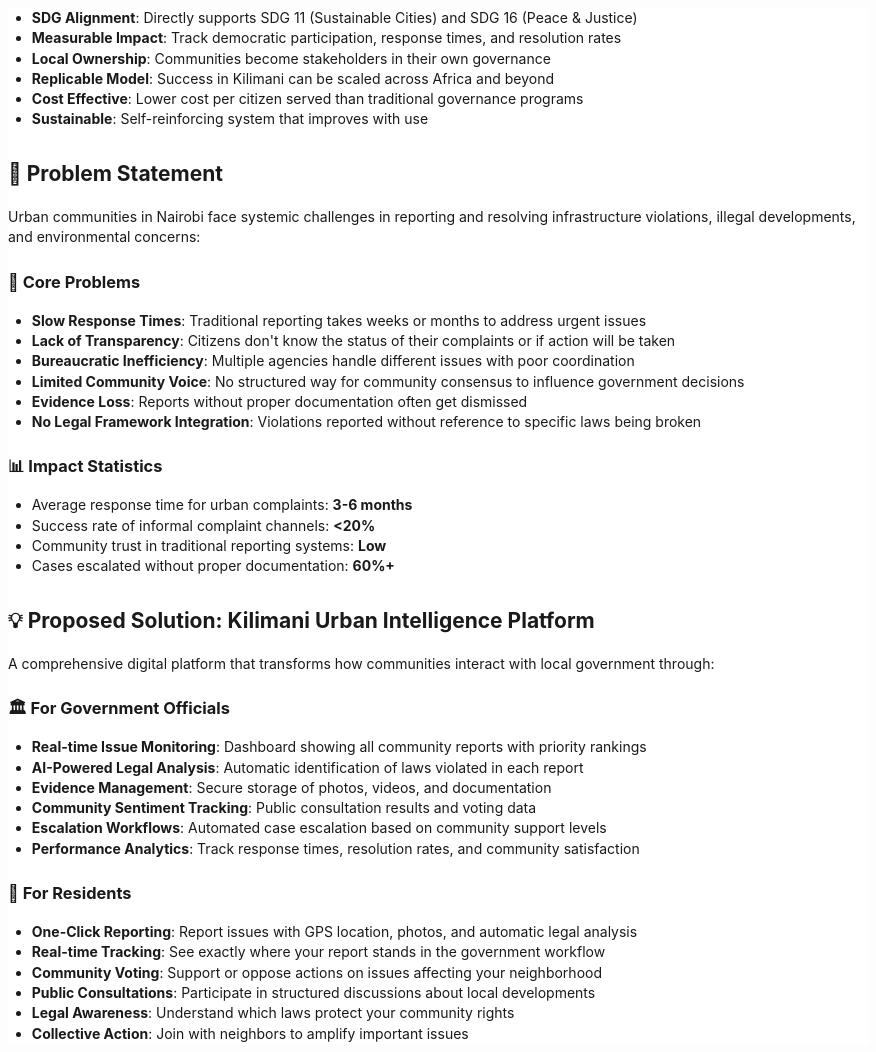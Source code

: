 - **SDG Alignment**: Directly supports SDG 11 (Sustainable Cities) and SDG 16 (Peace & Justice)
- **Measurable Impact**: Track democratic participation, response times, and resolution rates
- **Local Ownership**: Communities become stakeholders in their own governance
- **Replicable Model**: Success in Kilimani can be scaled across Africa and beyond
- **Cost Effective**: Lower cost per citizen served than traditional governance programs
- **Sustainable**: Self-reinforcing system that improves with use

## 🎯 Problem Statement

Urban communities in Nairobi face systemic challenges in reporting and resolving infrastructure violations, illegal developments, and environmental concerns:

### 🚨 **Core Problems**
- **Slow Response Times**: Traditional reporting takes weeks or months to address urgent issues
- **Lack of Transparency**: Citizens don't know the status of their complaints or if action will be taken
- **Bureaucratic Inefficiency**: Multiple agencies handle different issues with poor coordination
- **Limited Community Voice**: No structured way for community consensus to influence government decisions
- **Evidence Loss**: Reports without proper documentation often get dismissed
- **No Legal Framework Integration**: Violations reported without reference to specific laws being broken

### 📊 **Impact Statistics**
- Average response time for urban complaints: **3-6 months**
- Success rate of informal complaint channels: **<20%**
- Community trust in traditional reporting systems: **Low**
- Cases escalated without proper documentation: **60%+**

## 💡 Proposed Solution: Kilimani Urban Intelligence Platform

A comprehensive digital platform that transforms how communities interact with local government through:

### 🏛️ **For Government Officials**
- **Real-time Issue Monitoring**: Dashboard showing all community reports with priority rankings
- **AI-Powered Legal Analysis**: Automatic identification of laws violated in each report
- **Evidence Management**: Secure storage of photos, videos, and documentation
- **Community Sentiment Tracking**: Public consultation results and voting data
- **Escalation Workflows**: Automated case escalation based on community support levels
- **Performance Analytics**: Track response times, resolution rates, and community satisfaction

### 👥 **For Residents**
- **One-Click Reporting**: Report issues with GPS location, photos, and automatic legal analysis
- **Real-time Tracking**: See exactly where your report stands in the government workflow
- **Community Voting**: Support or oppose actions on issues affecting your neighborhood
- **Public Consultations**: Participate in structured discussions about local developments
- **Legal Awareness**: Understand which laws protect your community rights
- **Collective Action**: Join with neighbors to amplify important issues
